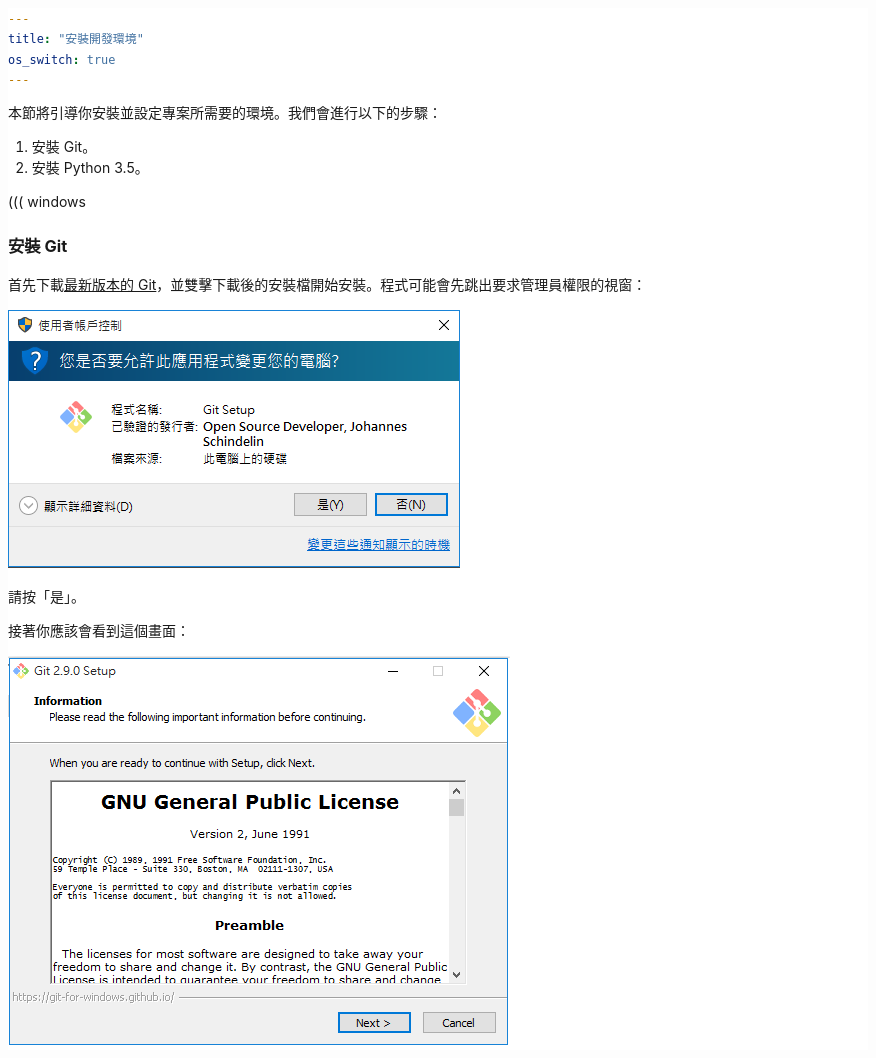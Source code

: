 ```yaml
---
title: "安裝開發環境"
os_switch: true
---
```


本節將引導你安裝並設定專案所需要的環境。我們會進行以下的步驟：

1. 安裝 Git。
2. 安裝 Python 3.5。

((( windows

### 安裝 Git

首先下載[最新版本的 Git](http://git-scm.com/download/win)，並雙擊下載後的安裝檔開始安裝。程式可能會先跳出要求管理員權限的視窗：

![Git 安裝前的使用者帳戶控制視窗](assets/windows/git-admin-alert.png)

請按「是」。

接著你應該會看到這個畫面：

![Git 安裝起始畫面](assets/windows/git-installation-start.png)
